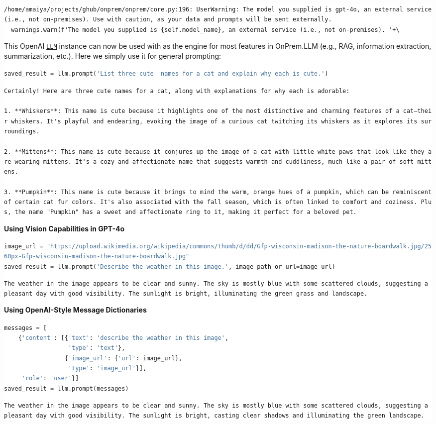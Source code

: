    /home/amaiya/projects/ghub/onprem/onprem/core.py:196: UserWarning: The model you supplied is gpt-4o, an external service (i.e., not on-premises). Use with caution, as your data and prompts will be sent externally.
      warnings.warn(f'The model you supplied is {self.model_name}, an external service (i.e., not on-premises). '+\

This OpenAI [`LLM`](https://amaiya.github.io/onprem/llm.base.html#llm)
instance can now be used with as the engine for most features in
OnPrem.LLM (e.g., RAG, information extraction, summarization, etc.).
Here we simply use it for general prompting:

``` python
saved_result = llm.prompt('List three cute  names for a cat and explain why each is cute.')
```

    Certainly! Here are three cute names for a cat, along with explanations for why each is adorable:

    1. **Whiskers**: This name is cute because it highlights one of the most distinctive and charming features of a cat—their whiskers. It's playful and endearing, evoking the image of a curious cat twitching its whiskers as it explores its surroundings.

    2. **Mittens**: This name is cute because it conjures up the image of a cat with little white paws that look like they are wearing mittens. It's a cozy and affectionate name that suggests warmth and cuddliness, much like a pair of soft mittens.

    3. **Pumpkin**: This name is cute because it brings to mind the warm, orange hues of a pumpkin, which can be reminiscent of certain cat fur colors. It's also associated with the fall season, which is often linked to comfort and coziness. Plus, the name "Pumpkin" has a sweet and affectionate ring to it, making it perfect for a beloved pet.

**Using Vision Capabilities in GPT-4o**

``` python
image_url = "https://upload.wikimedia.org/wikipedia/commons/thumb/d/dd/Gfp-wisconsin-madison-the-nature-boardwalk.jpg/2560px-Gfp-wisconsin-madison-the-nature-boardwalk.jpg"
saved_result = llm.prompt('Describe the weather in this image.', image_path_or_url=image_url)
```

    The weather in the image appears to be clear and sunny. The sky is mostly blue with some scattered clouds, suggesting a pleasant day with good visibility. The sunlight is bright, illuminating the green grass and landscape.

**Using OpenAI-Style Message Dictionaries**

``` python
messages = [
    {'content': [{'text': 'describe the weather in this image', 
                  'type': 'text'},
                 {'image_url': {'url': image_url},
                  'type': 'image_url'}],
     'role': 'user'}]
saved_result = llm.prompt(messages)
```

    The weather in the image appears to be clear and sunny. The sky is mostly blue with some scattered clouds, suggesting a pleasant day with good visibility. The sunlight is bright, casting clear shadows and illuminating the green landscape.
